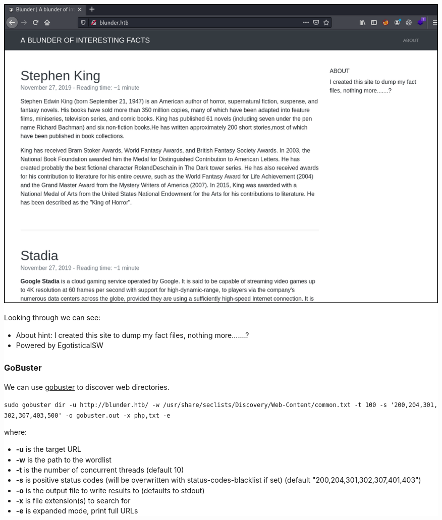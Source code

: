 ![Image of home page](/images/htb//blunder/homepage.png)

Looking through we can see:
* About hint: I created this site to dump my fact files, nothing more.......?
* Powered by EgotisticalSW

### GoBuster

We can use [gobuster](https://github.com/OJ/gobuster) to discover web directories.

```
sudo gobuster dir -u http://blunder.htb/ -w /usr/share/seclists/Discovery/Web-Content/common.txt -t 100 -s '200,204,301,302,307,403,500' -o gobuster.out -x php,txt -e
```
where:
- **-u** is the target URL
- **-w** is the path to the wordlist
- **-t** is the number of concurrent threads (default 10)
- **-s** is positive status codes (will be overwritten with status-codes-blacklist if set) (default "200,204,301,302,307,401,403")
- **-o** is the output file to write results to (defaults to stdout)
- **-x** is file extension(s) to search for
- **-e** is expanded mode, print full URLs
